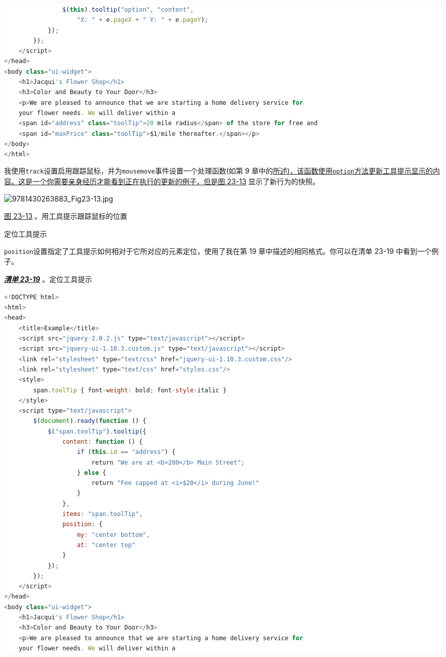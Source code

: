 ```js
                $(this).tooltip("option", "content",
                    "X: " + e.pageX + " Y: " + e.pageY);
            });
        });
    </script>
</head>
<body class="ui-widget">
    <h1>Jacqui's Flower Shop</h1>
    <h3>Color and Beauty to Your Door</h3>
    <p>We are pleased to announce that we are starting a home delivery service for
    your flower needs. We will deliver within a
    <span id="address" class="toolTip">20 mile radius</span> of the store for free and
    <span id="maxPrice" class="toolTip">$1/mile thereafter.</span></p>
</body>
</html>
```

我使用`track`设置启用跟踪鼠标，并为`mousemove`事件设置一个处理函数(如第 9 章中的[所述)，该函数使用`option`方法更新工具提示显示的内容。这是一个你需要亲身经历才能看到正在执行的更新的例子，但是图 23-13](09.html) 显示了新行为的快照。

![9781430263883_Fig23-13.jpg](images/9781430263883_Fig23-13.jpg)

[图 23-13](#_Fig13) 。用工具提示跟踪鼠标的位置

定位工具提示

`position`设置指定了工具提示如何相对于它所对应的元素定位，使用了我在第 19 章中描述的相同格式。你可以在清单 23-19 中看到一个例子。

***[清单 23-19](#_list19)*** 。定位工具提示

```js
<!DOCTYPE html>
<html>
<head>
    <title>Example</title>
    <script src="jquery-2.0.2.js" type="text/javascript"></script>
    <script src="jquery-ui-1.10.3.custom.js" type="text/javascript"></script>
    <link rel="stylesheet" type="text/css" href="jquery-ui-1.10.3.custom.css"/>
    <link rel="stylesheet" type="text/css" href="styles.css"/>
    <style>
        span.toolTip { font-weight: bold; font-style:italic }
    </style>
    <script type="text/javascript">
        $(document).ready(function () {
            $("span.toolTip").tooltip({
                content: function () {
                    if (this.id == "address") {
                        return "We are at <b>200</b> Main Street";
                    } else {
                        return "Fee capped at <i>$20</i> during June!"
                    }
                },
                items: "span.toolTip",
                position: {
                    my: "center bottom",
                    at: "center top"
                }
            });
        });
    </script>
</head>
<body class="ui-widget">
    <h1>Jacqui's Flower Shop</h1>
    <h3>Color and Beauty to Your Door</h3>
    <p>We are pleased to announce that we are starting a home delivery service for
    your flower needs. We will deliver within a
```